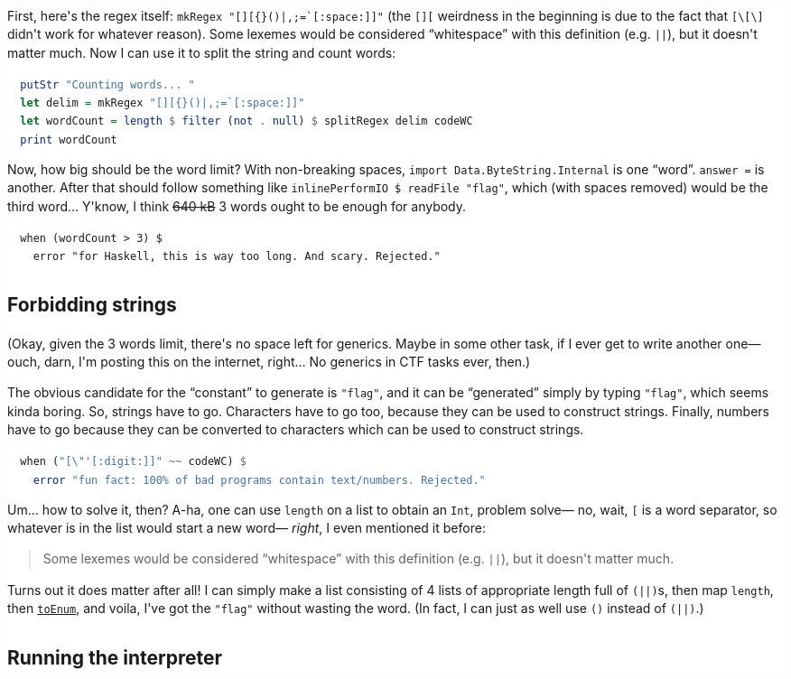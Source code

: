 First, here's the regex itself: ``mkRegex "[][{}()|,;=`[:space:]]"`` (the
`[][` weirdness in the beginning is due to the fact that `[\[\]` didn't work
for whatever reason). Some lexemes would be considered “whitespace” with this
definition (e.g. `||`), but it doesn't matter much. Now I can use it to split
the string and count words:

~~~ haskell
  putStr "Counting words... "
  let delim = mkRegex "[][{}()|,;=`[:space:]]"
  let wordCount = length $ filter (not . null) $ splitRegex delim codeWC
  print wordCount
~~~

Now, how big should be the word limit? With non-breaking spaces, `import
Data.ByteString.Internal` is one “word”. `answer =` is another. After that
should follow something like `inlinePerformIO $ readFile "flag"`, which (with
spaces removed) would be the third word... Y'know, I think ~~640 kB~~ 3 words
ought to be enough for anybody.

~~~
  when (wordCount > 3) $
    error "for Haskell, this is way too long. And scary. Rejected."
~~~

## Forbidding strings

(Okay, given the 3 words limit, there's no space left for generics. Maybe in
some other task, if I ever get to write another one— ouch, darn, I'm posting
this on the internet, right... No generics in CTF tasks ever, then.)

The obvious candidate for the “constant” to generate is `"flag"`, and it can
be “generated” simply by typing `"flag"`, which seems kinda boring. So,
strings have to go. Characters have to go too, because they can be used to
construct strings. Finally, numbers have to go because they can be converted
to characters which can be used to construct strings.

~~~ haskell
  when ("[\"'[:digit:]]" ~~ codeWC) $
    error "fun fact: 100% of bad programs contain text/numbers. Rejected."
~~~

Um... how to solve it, then? A-ha, one can use `length` on a list to obtain
an `Int`, problem solve— no, wait, `[` is a word separator, so whatever is
in the list would start a new word— *right*, I even mentioned it before:

> Some lexemes would be considered “whitespace” with this definition
> (e.g. `||`), but it doesn't matter much.

Turns out it does matter after all! I can simply make a list consisting of 4
lists of appropriate length full of `(||)`s, then map `length`, then
[`toEnum`][], and voila, I've got the `"flag"` without wasting the word. (In
fact, I can just as well use `()` instead of `(||)`.)

## Running the interpreter


[oDesk]: https://www.odesk.com/jobs/Haskell-programmer-required-develop-sandbox_~0169dd7db924c8f0c5
[CTF]: http://en.wikipedia.org/wiki/Capture_the_flag#Computer_security
[pyjail]: http://nullify-ctf.blogspot.com.au/2014/01/phd-ctf-quals-2014-yet-another-pyjail.html
[GH mueval]: https://github.com/gwern/mueval
[CD Data Typeable]: http://chrisdone.com/posts/data-typeable
[IO Inside]: http://www.haskell.org/haskellwiki/IO_inside#inlinePerformIO
[TIOBE top]: http://www.tiobe.com/index.php/content/paperinfo/tpci/index.html
[HW regex posix]: http://www.haskell.org/haskellwiki/Regex_Posix
[`Data.Data`]: http://hackage.haskell.org/package/base/docs/Data-Data.html
[`Data.Typeable`]: http://hackage.haskell.org/package/base/docs/Data-Typeable.html
[`Data.List`]: http://hackage.haskell.org/package/base/docs/Data-List.html
[`Data.Char`]: http://hackage.haskell.org/package/base/docs/Data-Char.html
[`isSpace`]: http://hackage.haskell.org/package/base/docs/Data-Char.html#v:isSpace
[`toEnum`]: http://hackage.haskell.org/package/base/docs/Prelude.html#v:toEnum
[`unsafePerformIO`]: http://hackage.haskell.org/package/base/docs/System-IO-Unsafe.html#v:unsafePerformIO
[`unsafeDupablePerformIO`]: http://hackage.haskell.org/package/base/docs/System-IO-Unsafe.html#v:unsafeDupablePerformIO
[`inlinePerformIO`]: http://hackage.haskell.org/package/text-1.1.1.3/docs/Data-Text-Unsafe.html#v:inlinePerformIO
[`Data.ByteString.Internal`]: http://hackage.haskell.org/package/bytestring-0.10.4.0/docs/Data-ByteString-Internal.html
[`coerce`]: http://hackage.haskell.org/package/base/docs/Data-Coerce.html#v:coerce
